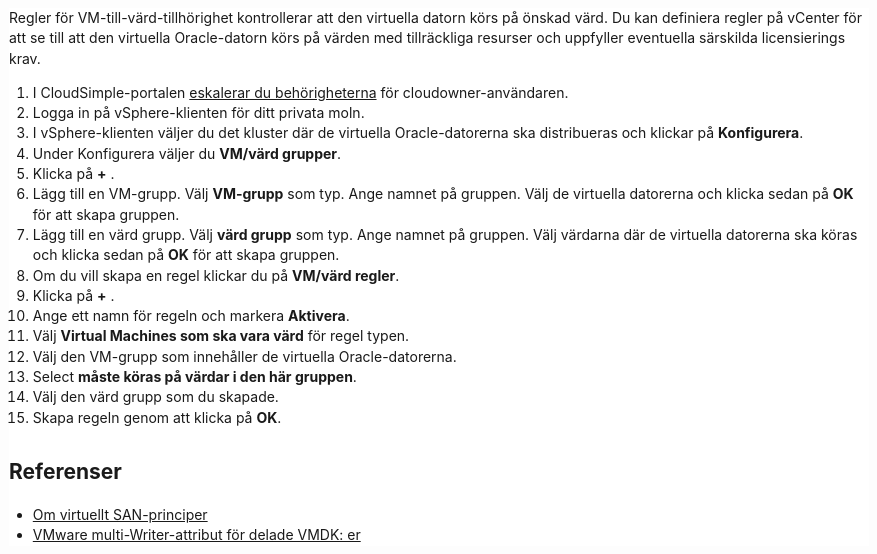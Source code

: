 Regler för VM-till-värd-tillhörighet kontrollerar att den virtuella datorn körs på önskad värd.  Du kan definiera regler på vCenter för att se till att den virtuella Oracle-datorn körs på värden med tillräckliga resurser och uppfyller eventuella särskilda licensierings krav.

1. I CloudSimple-portalen [eskalerar du behörigheterna](escalate-private-cloud-privileges.md) för cloudowner-användaren.
2. Logga in på vSphere-klienten för ditt privata moln.
3. I vSphere-klienten väljer du det kluster där de virtuella Oracle-datorerna ska distribueras och klickar på **Konfigurera**.
4. Under Konfigurera väljer du **VM/värd grupper**.
5. Klicka på **+** .
6. Lägg till en VM-grupp. Välj **VM-grupp** som typ. Ange namnet på gruppen. Välj de virtuella datorerna och klicka sedan på **OK** för att skapa gruppen.
6. Lägg till en värd grupp. Välj **värd grupp** som typ. Ange namnet på gruppen. Välj värdarna där de virtuella datorerna ska köras och klicka sedan på **OK** för att skapa gruppen.
7. Om du vill skapa en regel klickar du på **VM/värd regler**.
8. Klicka på **+** .
9. Ange ett namn för regeln och markera **Aktivera**.
10. Välj **Virtual Machines som ska vara värd** för regel typen.
11. Välj den VM-grupp som innehåller de virtuella Oracle-datorerna.
12. Select **måste köras på värdar i den här gruppen**.
13. Välj den värd grupp som du skapade.
14. Skapa regeln genom att klicka på **OK**.

## <a name="references"></a>Referenser

* [Om virtuellt SAN-principer](https://docs.vmware.com/en/VMware-vSphere/6.7/com.vmware.vsphere.virtualsan.doc/GUID-08911FD3-2462-4C1C-AE81-0D4DBC8F7990.html)
* [VMware multi-Writer-attribut för delade VMDK: er](https://docs.vmware.com/en/VMware-Cloud-on-AWS/solutions/VMware-Cloud-on-AWS.df6735f8b729fee463802083d46fdc75/GUID-A7642A82B3D6C5F7806DB40A3F2766D9.html)
